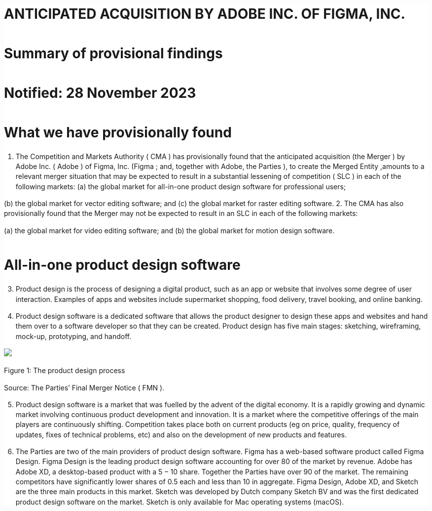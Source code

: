 # ANTICIPATED ACQUISITION BY ADOBE INC. OF FIGMA, INC.

# Summary of provisional findings

# Notified: 28 November 2023

# What we have provisionally found

1. The Competition and Markets Authority ( CMA ) has provisionally found that the anticipated acquisition (the Merger ) by Adobe Inc. ( Adobe ) of Figma, Inc. (Figma ; and, together with Adobe, the Parties ), to create the Merged Entity ,amounts to a relevant merger situation that may be expected to result in a substantial lessening of competition ( SLC ) in each of the following markets: (a) the global market for all-in-one product design software for professional users;

(b) the global market for vector editing software; and (c) the global market for raster editing software. 2. The CMA has also provisionally found that the Merger may not be expected to result in an SLC in each of the following markets:

(a) the global market for video editing software; and (b) the global market for motion design software.

# All-in-one product design software

3. Product design is the process of designing a digital product, such as an app or website that involves some degree of user interaction. Examples of apps and websites include supermarket shopping, food delivery, travel booking, and online banking.

4. Product design software is a dedicated software that allows the product designer to design these apps and websites and hand them over to a software developer so that they can be created. Product design has five main stages: sketching, wireframing, mock-up, prototyping, and handoff.


![](/tmp/2f317eb0-cdab-4b75-ae76-54d3bf756512/images/03a8193bb8edb84a63f4a1257fee259e1fd7576304b5a2d9cfd474914f2936b4.jpg)

Figure 1: The product design process

Source: The Parties’ Final Merger Notice ( FMN ).

5. Product design software is a market that was fuelled by the advent of the digital economy. It is a rapidly growing and dynamic market involving continuous product development and innovation. It is a market where the competitive offerings of the main players are continuously shifting. Competition takes place both on current products (eg on price, quality, frequency of updates, fixes of technical problems, etc) and also on the development of new products and features.

6. The Parties are two of the main providers of product design software. Figma has a web-based software product called Figma Design. Figma Design is the leading product design software accounting for over $80%$ of the market by revenue. Adobe has Adobe XD, a desktop-based product with a $5{-}10%$ share. Together the Parties have over $90%$ of the market. The remaining competitors have significantly lower shares of $0.5%$ each and less than $10%$ in aggregate. Figma Design, Adobe XD, and Sketch are the three main products in this market. Sketch was developed by Dutch company Sketch BV and was the first dedicated product design software on the market. Sketch is only available for Mac operating systems (macOS).
